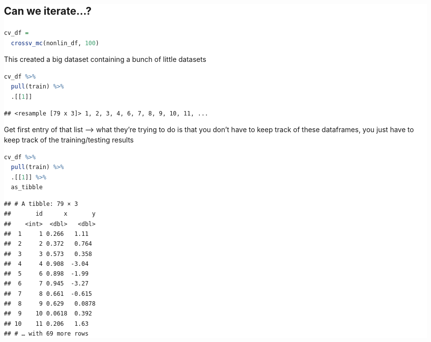 ## Can we iterate…?

``` r
cv_df = 
  crossv_mc(nonlin_df, 100)
```

This created a big dataset containing a bunch of little datasets

``` r
cv_df %>% 
  pull(train) %>% 
  .[[1]]
```

    ## <resample [79 x 3]> 1, 2, 3, 4, 6, 7, 8, 9, 10, 11, ...

Get first entry of that list –\> what they’re trying to do is that you
don’t have to keep track of these dataframes, you just have to keep
track of the training/testing results

``` r
cv_df %>% 
  pull(train) %>% 
  .[[1]] %>% 
  as_tibble
```

    ## # A tibble: 79 × 3
    ##       id      x       y
    ##    <int>  <dbl>   <dbl>
    ##  1     1 0.266   1.11  
    ##  2     2 0.372   0.764 
    ##  3     3 0.573   0.358 
    ##  4     4 0.908  -3.04  
    ##  5     6 0.898  -1.99  
    ##  6     7 0.945  -3.27  
    ##  7     8 0.661  -0.615 
    ##  8     9 0.629   0.0878
    ##  9    10 0.0618  0.392 
    ## 10    11 0.206   1.63  
    ## # … with 69 more rows
